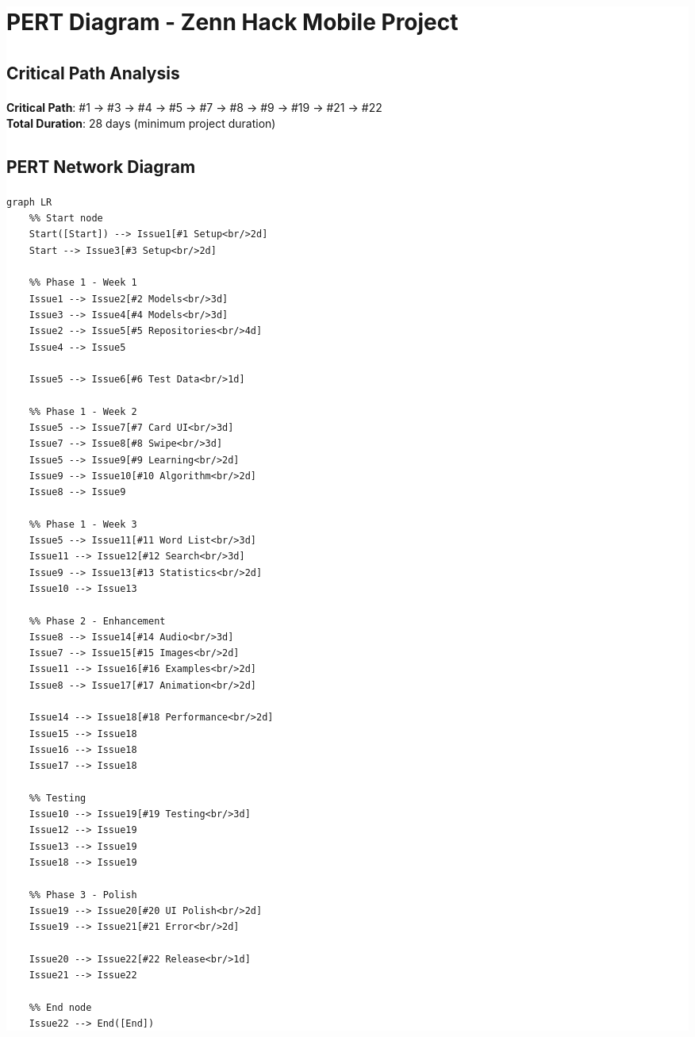 # PERT Diagram - Zenn Hack Mobile Project

## Critical Path Analysis

**Critical Path**: #1 → #3 → #4 → #5 → #7 → #8 → #9 → #19 → #21 → #22  
**Total Duration**: 28 days (minimum project duration)

## PERT Network Diagram

```mermaid
graph LR
    %% Start node
    Start([Start]) --> Issue1[#1 Setup<br/>2d]
    Start --> Issue3[#3 Setup<br/>2d]
    
    %% Phase 1 - Week 1
    Issue1 --> Issue2[#2 Models<br/>3d]
    Issue3 --> Issue4[#4 Models<br/>3d]
    Issue2 --> Issue5[#5 Repositories<br/>4d]
    Issue4 --> Issue5
    
    Issue5 --> Issue6[#6 Test Data<br/>1d]
    
    %% Phase 1 - Week 2
    Issue5 --> Issue7[#7 Card UI<br/>3d]
    Issue7 --> Issue8[#8 Swipe<br/>3d]
    Issue5 --> Issue9[#9 Learning<br/>2d]
    Issue9 --> Issue10[#10 Algorithm<br/>2d]
    Issue8 --> Issue9
    
    %% Phase 1 - Week 3
    Issue5 --> Issue11[#11 Word List<br/>3d]
    Issue11 --> Issue12[#12 Search<br/>3d]
    Issue9 --> Issue13[#13 Statistics<br/>2d]
    Issue10 --> Issue13
    
    %% Phase 2 - Enhancement
    Issue8 --> Issue14[#14 Audio<br/>3d]
    Issue7 --> Issue15[#15 Images<br/>2d]
    Issue11 --> Issue16[#16 Examples<br/>2d]
    Issue8 --> Issue17[#17 Animation<br/>2d]
    
    Issue14 --> Issue18[#18 Performance<br/>2d]
    Issue15 --> Issue18
    Issue16 --> Issue18
    Issue17 --> Issue18
    
    %% Testing
    Issue10 --> Issue19[#19 Testing<br/>3d]
    Issue12 --> Issue19
    Issue13 --> Issue19
    Issue18 --> Issue19
    
    %% Phase 3 - Polish
    Issue19 --> Issue20[#20 UI Polish<br/>2d]
    Issue19 --> Issue21[#21 Error<br/>2d]
    
    Issue20 --> Issue22[#22 Release<br/>1d]
    Issue21 --> Issue22
    
    %% End node
    Issue22 --> End([End])
```